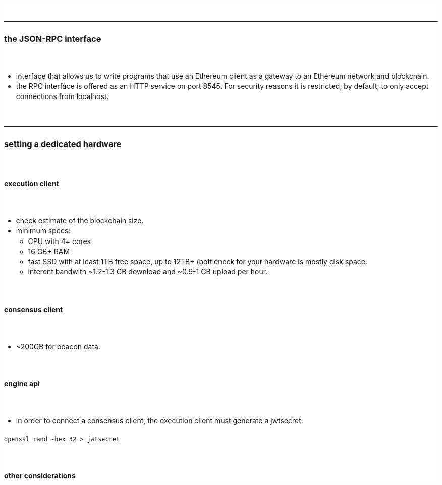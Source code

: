 
<br>

---

### the JSON-RPC interface

<br>

* interface that allows us to write programs that use an Ethereum client as a gateway to an Ethereum network and blockchain.
* the RPC interface is offered as an HTTP service on port 8545. For security reasons it is restricted, by default, to only accept connections from localhost.

<br>

----

### setting a dedicated hardware

<br>

#### execution client

<br>

* [check estimate of the blockchain size](https://bitinfocharts.com/ethereum/).
* minimum specs:
  - CPU with 4+ cores
  - 16 GB+ RAM
  - fast SSD with at least 1TB free space, up to 12TB+ (bottleneck for your hardware is mostly disk space.
  - interent bandwith ~1.2-1.3 GB download and ~0.9-1 GB upload per hour.


<br>

#### consensus client

<br>

* ~200GB for beacon data.

<br>

#### engine api

<br>

* in order to connect a consensus client, the execution client must generate a jwtsecret:


```
openssl rand -hex 32 > jwtsecret
```

<br>

#### other considerations
